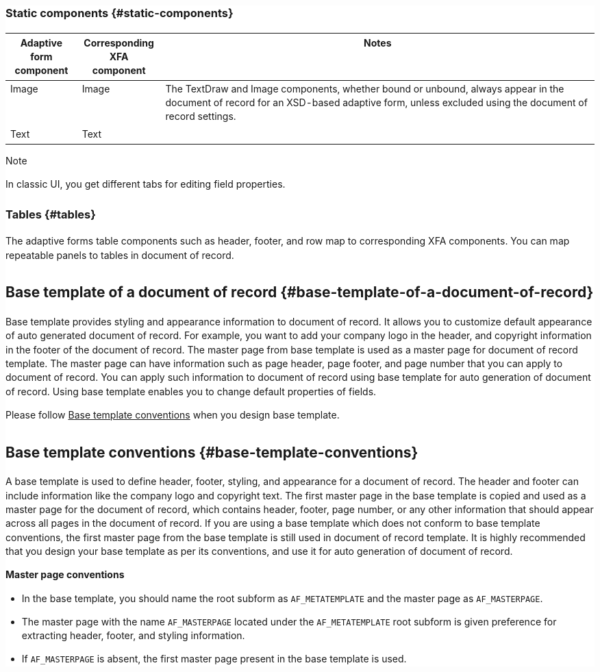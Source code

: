 ### Static components {#static-components}

| Adaptive form component |Corresponding XFA component |Notes |
|---|---|---|
| Image |Image |The TextDraw and Image components, whether bound or unbound, always appear in the document of record for an XSD-based adaptive form, unless excluded using the document of record settings. |
| Text |Text |

>[!NOTE]
>
>In classic UI, you get different tabs for editing field properties.

### Tables {#tables}

The adaptive forms table components such as header, footer, and row map to corresponding XFA components. You can map repeatable panels to tables in document of record.

## Base template of a document of record {#base-template-of-a-document-of-record}

Base template provides styling and appearance information to document of record. It allows you to customize default appearance of auto generated document of record. For example, you want to add your company logo in the header, and copyright information in the footer of the document of record. The master page from base template is used as a master page for document of record template. The master page can have information such as page header, page footer, and page number that you can apply to document of record. You can apply such information to document of record using base template for auto generation of document of record. Using base template enables you to change default properties of fields.

Please follow [Base template conventions](#base-template-conventions) when you design base template.

## Base template conventions {#base-template-conventions}

A base template is used to define header, footer, styling, and appearance for a document of record. The header and footer can include information like the company logo and copyright text. The first master page in the base template is copied and used as a master page for the document of record, which contains header, footer, page number, or any other information that should appear across all pages in the document of record. If you are using a base template which does not conform to base template conventions, the first master page from the base template is still used in document of record template. It is highly recommended that you design your base template as per its conventions, and use it for auto generation of document of record.

**Master page conventions**

* In the base template, you should name the root subform as `AF_METATEMPLATE` and the master page as `AF_MASTERPAGE`.  

* The master page with the name `AF_MASTERPAGE` located under the `AF_METATEMPLATE` root subform is given preference for extracting header, footer, and styling information.  

* If `AF_MASTERPAGE` is absent, the first master page present in the base template is used.
